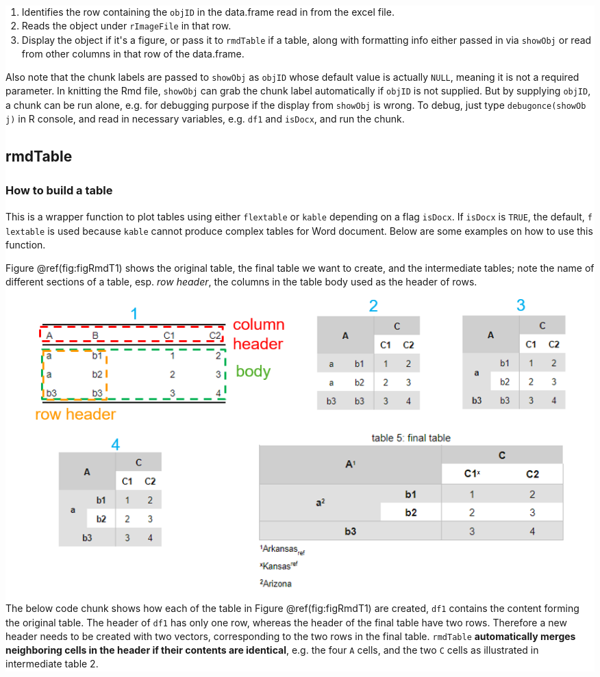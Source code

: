 1. Identifies the row containing the `objID` in the data.frame read in from the excel file.
2. Reads the object under `rImageFile` in that row.
3. Display the object if it's a figure, or pass it to `rmdTable` if a table, along with formatting info either passed in via `showObj` or read from other columns in that row of the data.frame.

Also note that the chunk labels are passed to `showObj` as `objID` whose default value is actually `NULL`, meaning it is not a required parameter. In knitting the Rmd file, `showObj` can grab the chunk label automatically if `objID` is not supplied. But by supplying `objID`, a chunk can be run alone, e.g. for debugging purpose if the display from `showObj` is wrong. To debug, just type `debugonce(showObj)` in R console, and read in necessary variables, e.g. `df1` and `isDocx`, and run the chunk.

## rmdTable
### How to build a table
This is a wrapper function to plot tables using either `flextable` or `kable` depending on a flag `isDocx`. If `isDocx` is `TRUE`, the default, `flextable` is used because `kable` cannot produce complex tables for Word document. Below are some examples on how to use this function.

Figure \@ref(fig:figRmdT1) shows the original table, the final table we want to create, and the intermediate tables; note the name of different sections of a table, esp. _row header_, the columns in the table body used as the header of rows.

<img src="../inst/extdata/rmdTable.1.PNG" title="From the original to the final table" alt="From the original to the final table" width="800px" style="display: block; margin: auto;" />

The below code chunk shows how each of the table in Figure \@ref(fig:figRmdT1) are created, `df1` contains the content forming the original table. The header of `df1` has only one row, whereas the header of the final table have two rows. Therefore a new header needs to be created with two vectors, corresponding to the two rows in the final table. `rmdTable` **automatically merges neighboring cells in the header if their contents are identical**, e.g. the four `A` cells, and the two `C` cells as illustrated in intermediate table 2.
